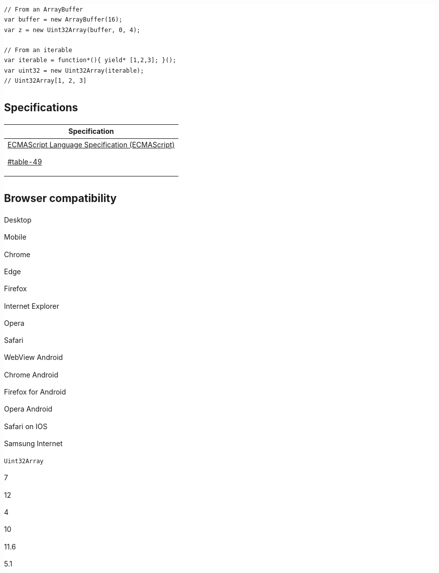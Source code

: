     // From an ArrayBuffer
    var buffer = new ArrayBuffer(16);
    var z = new Uint32Array(buffer, 0, 4);

    // From an iterable
    var iterable = function*(){ yield* [1,2,3]; }();
    var uint32 = new Uint32Array(iterable);
    // Uint32Array[1, 2, 3]

## Specifications

<table><thead><tr class="header"><th>Specification</th></tr></thead><tbody><tr class="odd"><td><a href="https://tc39.es/ecma262/#table-49">ECMAScript Language Specification (ECMAScript) 
<br/>

<span class="small">#table-49</span></a></td></tr></tbody></table>

## Browser compatibility

Desktop

Mobile

Chrome

Edge

Firefox

Internet Explorer

Opera

Safari

WebView Android

Chrome Android

Firefox for Android

Opera Android

Safari on IOS

Samsung Internet

`Uint32Array`

7

12

4

10

11.6

5.1
